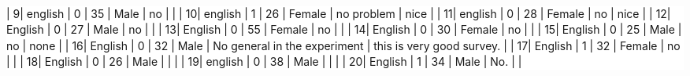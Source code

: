 |         9| english  | 0         | 35  | Male   | no                                                                                                                                                                                                                                                                                                                                                                       |                                                 |
|        10| english  | 1         | 26  | Female | no problem                                                                                                                                                                                                                                                                                                                                                               | nice                                            |
|        11| english  | 0         | 28  | Female | no                                                                                                                                                                                                                                                                                                                                                                       | nice                                            |
|        12| English  | 0         | 27  | Male   | no                                                                                                                                                                                                                                                                                                                                                                       |                                                 |
|        13| English  | 0         | 55  | Female | no                                                                                                                                                                                                                                                                                                                                                                       |                                                 |
|        14| English  | 0         | 30  | Female | no                                                                                                                                                                                                                                                                                                                                                                       |                                                 |
|        15| English  | 0         | 25  | Male   | no                                                                                                                                                                                                                                                                                                                                                                       | none                                            |
|        16| English  | 0         | 32  | Male   | No general in the experiment                                                                                                                                                                                                                                                                                                                                             | this is very good survey.                       |
|        17| English  | 1         | 32  | Female | no                                                                                                                                                                                                                                                                                                                                                                       |                                                 |
|        18| English  | 0         | 26  | Male   |                                                                                                                                                                                                                                                                                                                                                                          |                                                 |
|        19| english  | 0         | 38  | Male   |                                                                                                                                                                                                                                                                                                                                                                          |                                                 |
|        20| English  | 1         | 34  | Male   | No.                                                                                                                                                                                                                                                                                                                                                                      |                                                 |
